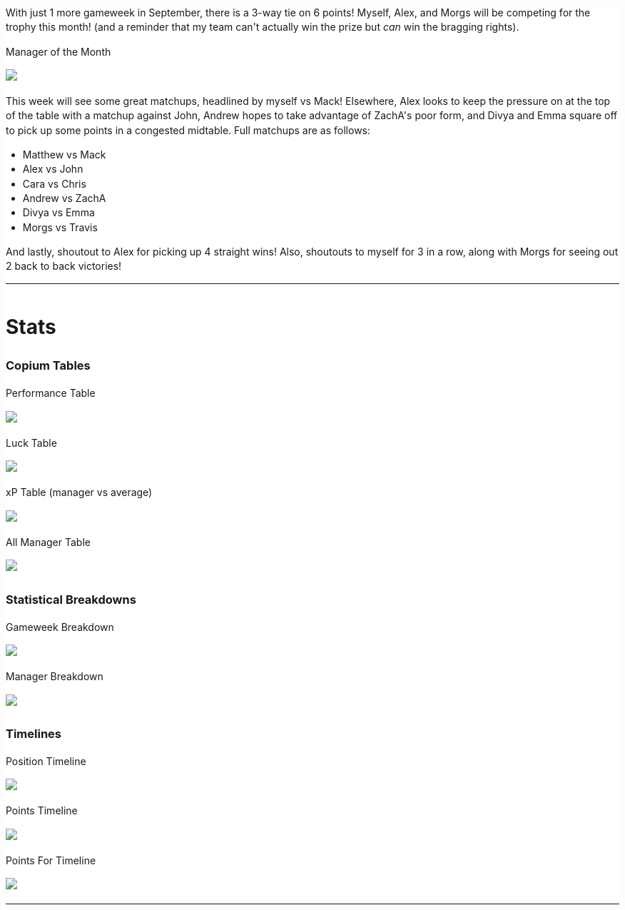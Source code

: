 With just 1 more gameweek in September, there is a 3-way tie on 6 points! Myself, Alex, and Morgs will be competing for the trophy this month! (and a reminder that my team can't actually win the prize but _can_ win the bragging rights).

<p class="center-bold">Manager of the Month</p>
<img src="/images/season-4/season-4-b-wu/6/manager-of-the-month.png" width="1200vh" height="auto">
<br/>

This week will see some great matchups, headlined by myself vs Mack! Elsewhere, Alex looks to keep the pressure on at the top of the table with a matchup against John, Andrew hopes to take advantage of ZachA's poor form, and Divya and Emma square off to pick up some points in a congested midtable. Full matchups are as follows:

- Matthew vs Mack
- Alex vs John
- Cara vs Chris
- Andrew vs ZachA
- Divya vs Emma
- Morgs vs Travis

And lastly, shoutout to Alex for picking up 4 straight wins! Also, shoutouts to myself for 3 in a row, along with Morgs for seeing out 2 back to back victories!

---

# Stats

### Copium Tables

<p class="center-bold">Performance Table</p>
<img src="/images/season-4/season-4-b-wu/6/performance-table.png" width="1200vh" height="auto">
<p class="center-bold">Luck Table</p>
<img src="/images/season-4/season-4-b-wu/6/luck-table.png" width="1200vh" height="auto">
<p class="center-bold">xP Table (manager vs average)</p>
<img src="/images/season-4/season-4-b-wu/6/xp-table.png" width="1200vh" height="auto">
<p class="center-bold">All Manager Table</p>
<img src="/images/season-4/season-4-b-wu/6/am-table.png" width="1200vh" height="auto">

### Statistical Breakdowns

<p class="center-bold">Gameweek Breakdown</p>
<img src="/images/season-4/season-4-b-wu/6/gameweek-breakdown.png" width="1200vh" height="auto">
<p class="center-bold">Manager Breakdown</p>
<img src="/images/season-4/season-4-b-wu/6/manager-breakdown.png" width="1200vh" height="auto">

### Timelines

<p class="center-bold">Position Timeline</p>
<img src="/images/season-4/season-4-b-wu/6/position-timeline.png" width="1200vh" height="auto">
<p class="center-bold">Points Timeline</p>
<img src="/images/season-4/season-4-b-wu/6/points-timeline.png" width="1200vh" height="auto">
<p class="center-bold">Points For Timeline</p>
<img src="/images/season-4/season-4-b-wu/6/points-for-timeline.png" width="1200vh" height="auto">

---